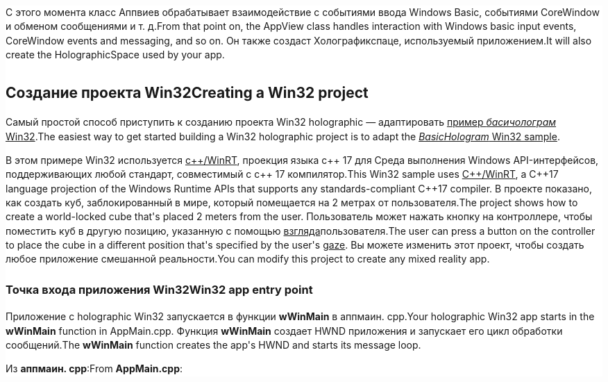 <span data-ttu-id="5e26b-179">С этого момента класс Аппвиев обрабатывает взаимодействие с событиями ввода Windows Basic, событиями CoreWindow и обменом сообщениями и т. д.</span><span class="sxs-lookup"><span data-stu-id="5e26b-179">From that point on, the AppView class handles interaction with Windows basic input events, CoreWindow events and messaging, and so on.</span></span> <span data-ttu-id="5e26b-180">Он также создаст Холографикспаце, используемый приложением.</span><span class="sxs-lookup"><span data-stu-id="5e26b-180">It will also create the HolographicSpace used by your app.</span></span>

## <a name="creating-a-win32-project"></a><span data-ttu-id="5e26b-181">Создание проекта Win32</span><span class="sxs-lookup"><span data-stu-id="5e26b-181">Creating a Win32 project</span></span>

<span data-ttu-id="5e26b-182">Самый простой способ приступить к созданию проекта Win32 holographic — адаптировать <a href="https://github.com/Microsoft/Windows-classic-samples/tree/master/Samples/BasicHologram" target="_blank">пример *басичолограм* Win32</a>.</span><span class="sxs-lookup"><span data-stu-id="5e26b-182">The easiest way to get started building a Win32 holographic project is to adapt the <a href="https://github.com/Microsoft/Windows-classic-samples/tree/master/Samples/BasicHologram" target="_blank">*BasicHologram* Win32 sample</a>.</span></span>

<span data-ttu-id="5e26b-183">В этом примере Win32 используется <a href="https://docs.microsoft.com/windows/uwp/cpp-and-winrt-apis/" target="_blank">c++/WinRT</a>, проекция языка c++ 17 для Среда выполнения Windows API-интерфейсов, поддерживающих любой стандарт, совместимый с c++ 17 компилятор.</span><span class="sxs-lookup"><span data-stu-id="5e26b-183">This Win32 sample uses <a href="https://docs.microsoft.com/windows/uwp/cpp-and-winrt-apis/" target="_blank">C++/WinRT</a>, a C++17 language projection of the Windows Runtime APIs that supports any standards-compliant C++17 compiler.</span></span>  <span data-ttu-id="5e26b-184">В проекте показано, как создать куб, заблокированный в мире, который помещается на 2 метрах от пользователя.</span><span class="sxs-lookup"><span data-stu-id="5e26b-184">The project shows how to create a world-locked cube that's placed 2 meters from the user.</span></span> <span data-ttu-id="5e26b-185">Пользователь может нажать кнопку на контроллере, чтобы поместить куб в другую позицию, указанную с помощью [взгляда](../../design/gaze-and-commit.md)пользователя.</span><span class="sxs-lookup"><span data-stu-id="5e26b-185">The user can press a button on the controller to place the cube in a different position that's specified by the user's [gaze](../../design/gaze-and-commit.md).</span></span> <span data-ttu-id="5e26b-186">Вы можете изменить этот проект, чтобы создать любое приложение смешанной реальности.</span><span class="sxs-lookup"><span data-stu-id="5e26b-186">You can modify this project to create any mixed reality app.</span></span>

### <a name="win32-app-entry-point"></a><span data-ttu-id="5e26b-187">Точка входа приложения Win32</span><span class="sxs-lookup"><span data-stu-id="5e26b-187">Win32 app entry point</span></span>

<span data-ttu-id="5e26b-188">Приложение с holographic Win32 запускается в функции **wWinMain** в аппмаин. cpp.</span><span class="sxs-lookup"><span data-stu-id="5e26b-188">Your holographic Win32 app starts in the **wWinMain** function in AppMain.cpp.</span></span> <span data-ttu-id="5e26b-189">Функция **wWinMain** создает HWND приложения и запускает его цикл обработки сообщений.</span><span class="sxs-lookup"><span data-stu-id="5e26b-189">The **wWinMain** function creates the app's HWND and starts its message loop.</span></span>

<span data-ttu-id="5e26b-190">Из **аппмаин. cpp**:</span><span class="sxs-lookup"><span data-stu-id="5e26b-190">From **AppMain.cpp**:</span></span>
